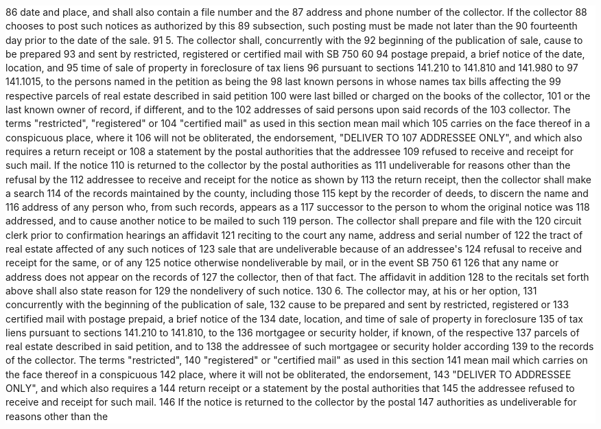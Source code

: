 86 date and place, and shall also contain a file number and the
87 address and phone number of the collector. If the collector
88 chooses to post such notices as authorized by this
89 subsection, such posting must be made not later than the
90 fourteenth day prior to the date of the sale.
91 5. The collector shall, concurrently with the
92 beginning of the publication of sale, cause to be prepared
93 and sent by restricted, registered or certified mail with
SB 750 60
94 postage prepaid, a brief notice of the date, location, and
95 time of sale of property in foreclosure of tax liens
96 pursuant to sections 141.210 to 141.810 and 141.980 to
97 141.1015, to the persons named in the petition as being the
98 last known persons in whose names tax bills affecting the
99 respective parcels of real estate described in said petition
100 were last billed or charged on the books of the collector,
101 or the last known owner of record, if different, and to the
102 addresses of said persons upon said records of the
103 collector. The terms "restricted", "registered" or
104 "certified mail" as used in this section mean mail which
105 carries on the face thereof in a conspicuous place, where it
106 will not be obliterated, the endorsement, "DELIVER TO
107 ADDRESSEE ONLY", and which also requires a return receipt or
108 a statement by the postal authorities that the addressee
109 refused to receive and receipt for such mail. If the notice
110 is returned to the collector by the postal authorities as
111 undeliverable for reasons other than the refusal by the
112 addressee to receive and receipt for the notice as shown by
113 the return receipt, then the collector shall make a search
114 of the records maintained by the county, including those
115 kept by the recorder of deeds, to discern the name and
116 address of any person who, from such records, appears as a
117 successor to the person to whom the original notice was
118 addressed, and to cause another notice to be mailed to such
119 person. The collector shall prepare and file with the
120 circuit clerk prior to confirmation hearings an affidavit
121 reciting to the court any name, address and serial number of
122 the tract of real estate affected of any such notices of
123 sale that are undeliverable because of an addressee's
124 refusal to receive and receipt for the same, or of any
125 notice otherwise nondeliverable by mail, or in the event
SB 750 61
126 that any name or address does not appear on the records of
127 the collector, then of that fact. The affidavit in addition
128 to the recitals set forth above shall also state reason for
129 the nondelivery of such notice.
130 6. The collector may, at his or her option,
131 concurrently with the beginning of the publication of sale,
132 cause to be prepared and sent by restricted, registered or
133 certified mail with postage prepaid, a brief notice of the
134 date, location, and time of sale of property in foreclosure
135 of tax liens pursuant to sections 141.210 to 141.810, to the
136 mortgagee or security holder, if known, of the respective
137 parcels of real estate described in said petition, and to
138 the addressee of such mortgagee or security holder according
139 to the records of the collector. The terms "restricted",
140 "registered" or "certified mail" as used in this section
141 mean mail which carries on the face thereof in a conspicuous
142 place, where it will not be obliterated, the endorsement,
143 "DELIVER TO ADDRESSEE ONLY", and which also requires a
144 return receipt or a statement by the postal authorities that
145 the addressee refused to receive and receipt for such mail.
146 If the notice is returned to the collector by the postal
147 authorities as undeliverable for reasons other than the